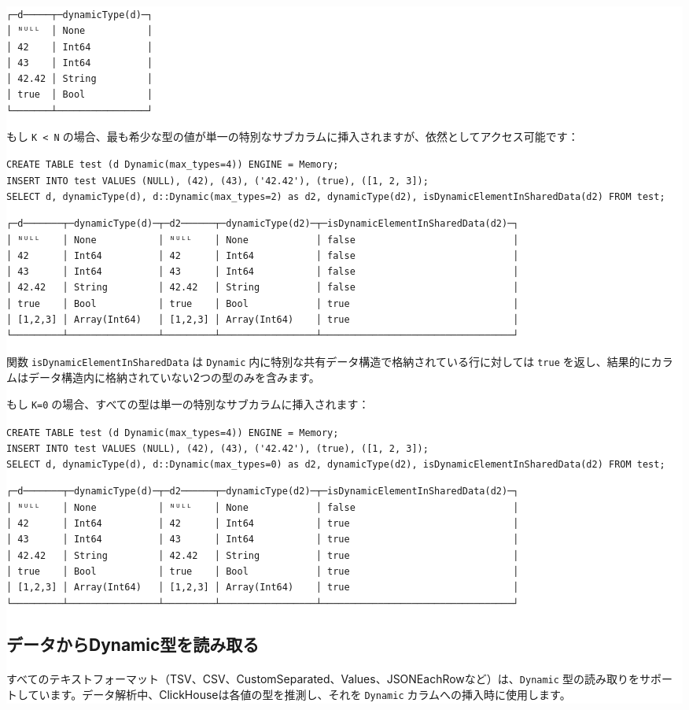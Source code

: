 ```text
┌─d─────┬─dynamicType(d)─┐
│ ᴺᵁᴸᴸ  │ None           │
│ 42    │ Int64          │
│ 43    │ Int64          │
│ 42.42 │ String         │
│ true  │ Bool           │
└───────┴────────────────┘
```

もし `K < N` の場合、最も希少な型の値が単一の特別なサブカラムに挿入されますが、依然としてアクセス可能です：
```text
CREATE TABLE test (d Dynamic(max_types=4)) ENGINE = Memory;
INSERT INTO test VALUES (NULL), (42), (43), ('42.42'), (true), ([1, 2, 3]);
SELECT d, dynamicType(d), d::Dynamic(max_types=2) as d2, dynamicType(d2), isDynamicElementInSharedData(d2) FROM test;
```

```text
┌─d───────┬─dynamicType(d)─┬─d2──────┬─dynamicType(d2)─┬─isDynamicElementInSharedData(d2)─┐
│ ᴺᵁᴸᴸ    │ None           │ ᴺᵁᴸᴸ    │ None            │ false                            │
│ 42      │ Int64          │ 42      │ Int64           │ false                            │
│ 43      │ Int64          │ 43      │ Int64           │ false                            │
│ 42.42   │ String         │ 42.42   │ String          │ false                            │
│ true    │ Bool           │ true    │ Bool            │ true                             │
│ [1,2,3] │ Array(Int64)   │ [1,2,3] │ Array(Int64)    │ true                             │
└─────────┴────────────────┴─────────┴─────────────────┴──────────────────────────────────┘
```

関数 `isDynamicElementInSharedData` は `Dynamic` 内に特別な共有データ構造で格納されている行に対しては `true` を返し、結果的にカラムはデータ構造内に格納されていない2つの型のみを含みます。

もし `K=0` の場合、すべての型は単一の特別なサブカラムに挿入されます：

```text
CREATE TABLE test (d Dynamic(max_types=4)) ENGINE = Memory;
INSERT INTO test VALUES (NULL), (42), (43), ('42.42'), (true), ([1, 2, 3]);
SELECT d, dynamicType(d), d::Dynamic(max_types=0) as d2, dynamicType(d2), isDynamicElementInSharedData(d2) FROM test;
```

```text
┌─d───────┬─dynamicType(d)─┬─d2──────┬─dynamicType(d2)─┬─isDynamicElementInSharedData(d2)─┐
│ ᴺᵁᴸᴸ    │ None           │ ᴺᵁᴸᴸ    │ None            │ false                            │
│ 42      │ Int64          │ 42      │ Int64           │ true                             │
│ 43      │ Int64          │ 43      │ Int64           │ true                             │
│ 42.42   │ String         │ 42.42   │ String          │ true                             │
│ true    │ Bool           │ true    │ Bool            │ true                             │
│ [1,2,3] │ Array(Int64)   │ [1,2,3] │ Array(Int64)    │ true                             │
└─────────┴────────────────┴─────────┴─────────────────┴──────────────────────────────────┘
```

## データからDynamic型を読み取る

すべてのテキストフォーマット（TSV、CSV、CustomSeparated、Values、JSONEachRowなど）は、`Dynamic` 型の読み取りをサポートしています。データ解析中、ClickHouseは各値の型を推測し、それを `Dynamic` カラムへの挿入時に使用します。
